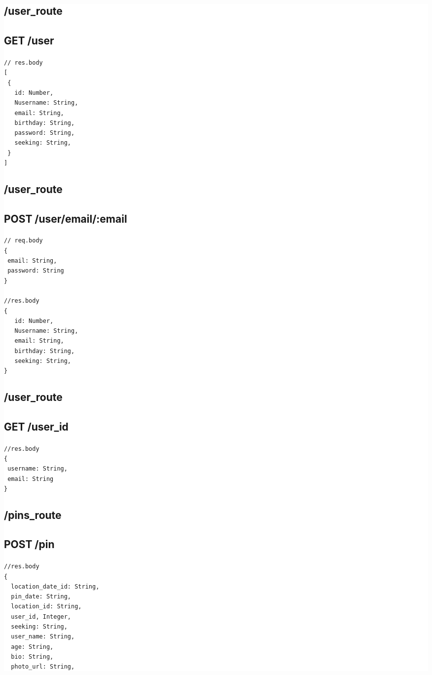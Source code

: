 ## /user_route
## GET /user
 ```
// res.body
[
  {
    id: Number,
    Nusername: String,
    email: String,
    birthday: String,
    password: String,
    seeking: String,
  }
]
 ```
## /user_route
## POST /user/email/:email
 ```
// req.body 
{
  email: String,
  password: String
}

//res.body
{
    id: Number,
    Nusername: String,
    email: String,
    birthday: String,
    seeking: String,
}
```

## /user_route
## GET /user_id
 ```
//res.body
{
  username: String,
  email: String
}
 ```
## /pins_route
## POST /pin
 ```
//res.body
{
   location_date_id: String, 
   pin_date: String,
   location_id: String, 
   user_id, Integer,
   seeking: String, 
   user_name: String, 
   age: String, 
   bio: String, 
   photo_url: String, 
 ```
